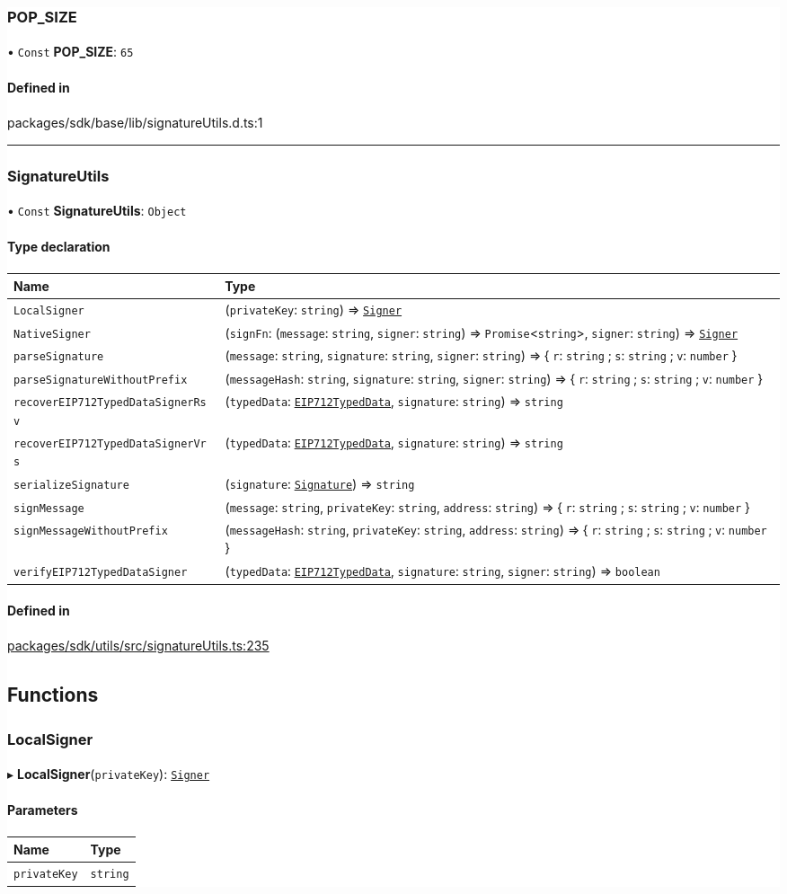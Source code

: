 ### POP\_SIZE

• `Const` **POP\_SIZE**: ``65``

#### Defined in

packages/sdk/base/lib/signatureUtils.d.ts:1

___

### SignatureUtils

• `Const` **SignatureUtils**: `Object`

#### Type declaration

| Name | Type |
| :------ | :------ |
| `LocalSigner` | (`privateKey`: `string`) => [`Signer`](../interfaces/signatureUtils.Signer.md) |
| `NativeSigner` | (`signFn`: (`message`: `string`, `signer`: `string`) => `Promise`\<`string`\>, `signer`: `string`) => [`Signer`](../interfaces/signatureUtils.Signer.md) |
| `parseSignature` | (`message`: `string`, `signature`: `string`, `signer`: `string`) => \{ `r`: `string` ; `s`: `string` ; `v`: `number`  } |
| `parseSignatureWithoutPrefix` | (`messageHash`: `string`, `signature`: `string`, `signer`: `string`) => \{ `r`: `string` ; `s`: `string` ; `v`: `number`  } |
| `recoverEIP712TypedDataSignerRsv` | (`typedData`: [`EIP712TypedData`](../interfaces/sign_typed_data_utils.EIP712TypedData.md), `signature`: `string`) => `string` |
| `recoverEIP712TypedDataSignerVrs` | (`typedData`: [`EIP712TypedData`](../interfaces/sign_typed_data_utils.EIP712TypedData.md), `signature`: `string`) => `string` |
| `serializeSignature` | (`signature`: [`Signature`](../interfaces/signatureUtils.Signature.md)) => `string` |
| `signMessage` | (`message`: `string`, `privateKey`: `string`, `address`: `string`) => \{ `r`: `string` ; `s`: `string` ; `v`: `number`  } |
| `signMessageWithoutPrefix` | (`messageHash`: `string`, `privateKey`: `string`, `address`: `string`) => \{ `r`: `string` ; `s`: `string` ; `v`: `number`  } |
| `verifyEIP712TypedDataSigner` | (`typedData`: [`EIP712TypedData`](../interfaces/sign_typed_data_utils.EIP712TypedData.md), `signature`: `string`, `signer`: `string`) => `boolean` |

#### Defined in

[packages/sdk/utils/src/signatureUtils.ts:235](https://github.com/celo-org/developer-tooling/blob/master/packages/sdk/utils/src/signatureUtils.ts#L235)

## Functions

### LocalSigner

▸ **LocalSigner**(`privateKey`): [`Signer`](../interfaces/signatureUtils.Signer.md)

#### Parameters

| Name | Type |
| :------ | :------ |
| `privateKey` | `string` |
